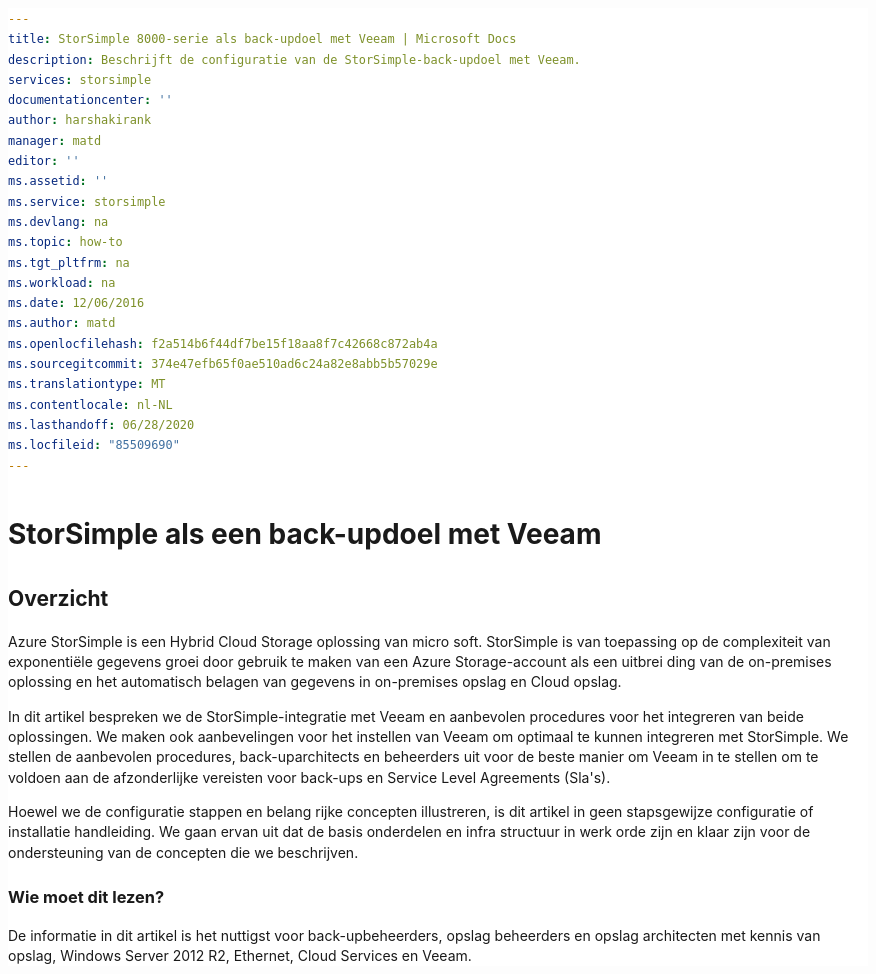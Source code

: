 ```yaml
---
title: StorSimple 8000-serie als back-updoel met Veeam | Microsoft Docs
description: Beschrijft de configuratie van de StorSimple-back-updoel met Veeam.
services: storsimple
documentationcenter: ''
author: harshakirank
manager: matd
editor: ''
ms.assetid: ''
ms.service: storsimple
ms.devlang: na
ms.topic: how-to
ms.tgt_pltfrm: na
ms.workload: na
ms.date: 12/06/2016
ms.author: matd
ms.openlocfilehash: f2a514b6f44df7be15f18aa8f7c42668c872ab4a
ms.sourcegitcommit: 374e47efb65f0ae510ad6c24a82e8abb5b57029e
ms.translationtype: MT
ms.contentlocale: nl-NL
ms.lasthandoff: 06/28/2020
ms.locfileid: "85509690"
---
```

# <a name="storsimple-as-a-backup-target-with-veeam"></a>StorSimple als een back-updoel met Veeam

## <a name="overview"></a>Overzicht

Azure StorSimple is een Hybrid Cloud Storage oplossing van micro soft. StorSimple is van toepassing op de complexiteit van exponentiële gegevens groei door gebruik te maken van een Azure Storage-account als een uitbrei ding van de on-premises oplossing en het automatisch belagen van gegevens in on-premises opslag en Cloud opslag.

In dit artikel bespreken we de StorSimple-integratie met Veeam en aanbevolen procedures voor het integreren van beide oplossingen. We maken ook aanbevelingen voor het instellen van Veeam om optimaal te kunnen integreren met StorSimple. We stellen de aanbevolen procedures, back-uparchitects en beheerders uit voor de beste manier om Veeam in te stellen om te voldoen aan de afzonderlijke vereisten voor back-ups en Service Level Agreements (Sla's).

Hoewel we de configuratie stappen en belang rijke concepten illustreren, is dit artikel in geen stapsgewijze configuratie of installatie handleiding. We gaan ervan uit dat de basis onderdelen en infra structuur in werk orde zijn en klaar zijn voor de ondersteuning van de concepten die we beschrijven.

### <a name="who-should-read-this"></a>Wie moet dit lezen?

De informatie in dit artikel is het nuttigst voor back-upbeheerders, opslag beheerders en opslag architecten met kennis van opslag, Windows Server 2012 R2, Ethernet, Cloud Services en Veeam.
